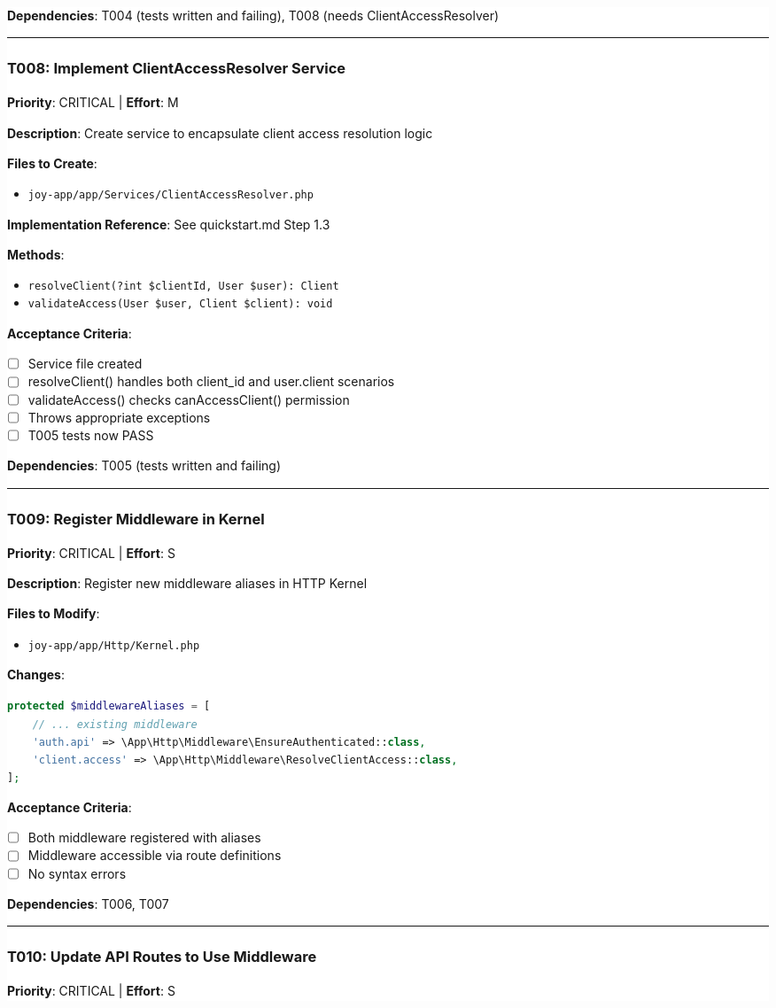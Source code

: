 **Dependencies**: T004 (tests written and failing), T008 (needs ClientAccessResolver)

---

### T008: Implement ClientAccessResolver Service
**Priority**: CRITICAL | **Effort**: M

**Description**: Create service to encapsulate client access resolution logic

**Files to Create**:
- `joy-app/app/Services/ClientAccessResolver.php`

**Implementation Reference**: See quickstart.md Step 1.3

**Methods**:
- `resolveClient(?int $clientId, User $user): Client`
- `validateAccess(User $user, Client $client): void`

**Acceptance Criteria**:
- [ ] Service file created
- [ ] resolveClient() handles both client_id and user.client scenarios
- [ ] validateAccess() checks canAccessClient() permission
- [ ] Throws appropriate exceptions
- [ ] T005 tests now PASS

**Dependencies**: T005 (tests written and failing)

---

### T009: Register Middleware in Kernel
**Priority**: CRITICAL | **Effort**: S

**Description**: Register new middleware aliases in HTTP Kernel

**Files to Modify**:
- `joy-app/app/Http/Kernel.php`

**Changes**:
```php
protected $middlewareAliases = [
    // ... existing middleware
    'auth.api' => \App\Http\Middleware\EnsureAuthenticated::class,
    'client.access' => \App\Http\Middleware\ResolveClientAccess::class,
];
```

**Acceptance Criteria**:
- [ ] Both middleware registered with aliases
- [ ] Middleware accessible via route definitions
- [ ] No syntax errors

**Dependencies**: T006, T007

---

### T010: Update API Routes to Use Middleware
**Priority**: CRITICAL | **Effort**: S
